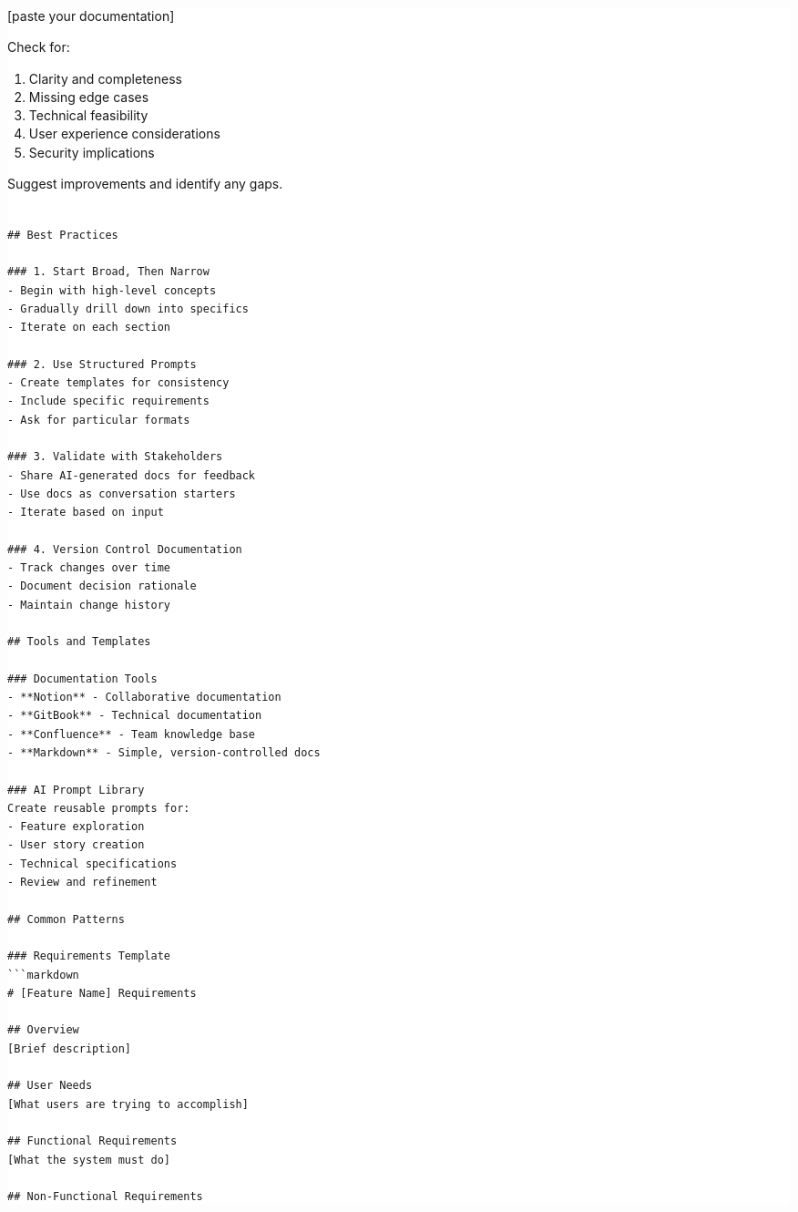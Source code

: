 [paste your documentation]

Check for:
1. Clarity and completeness
2. Missing edge cases
3. Technical feasibility
4. User experience considerations
5. Security implications

Suggest improvements and identify any gaps.
```

## Best Practices

### 1. Start Broad, Then Narrow
- Begin with high-level concepts
- Gradually drill down into specifics
- Iterate on each section

### 2. Use Structured Prompts
- Create templates for consistency
- Include specific requirements
- Ask for particular formats

### 3. Validate with Stakeholders
- Share AI-generated docs for feedback
- Use docs as conversation starters
- Iterate based on input

### 4. Version Control Documentation
- Track changes over time
- Document decision rationale
- Maintain change history

## Tools and Templates

### Documentation Tools
- **Notion** - Collaborative documentation
- **GitBook** - Technical documentation
- **Confluence** - Team knowledge base
- **Markdown** - Simple, version-controlled docs

### AI Prompt Library
Create reusable prompts for:
- Feature exploration
- User story creation
- Technical specifications
- Review and refinement

## Common Patterns

### Requirements Template
```markdown
# [Feature Name] Requirements

## Overview
[Brief description]

## User Needs
[What users are trying to accomplish]

## Functional Requirements
[What the system must do]

## Non-Functional Requirements
```